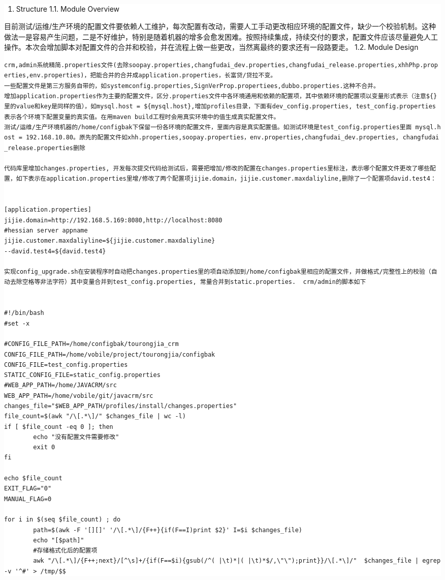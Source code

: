 
1. Structure
1.1. Module Overview

目前测试/运维/生产环境的配置文件要依赖人工维护，每次配置有改动，需要人工手动更改相应环境的配置文件，缺少一个校验机制。这种做法一是容易产生问题，二是不好维护，特别是随着机器的增多会愈发困难。按照持续集成，持续交付的要求，配置文件应该尽量避免人工操作。本次会增加脚本对配置文件的合并和校验，并在流程上做一些更改，当然离最终的要求还有一段路要走。
1.2. Module Design 

    crm,admin系统精简.properties文件(去除soopay.properties,changfudai_dev.properties,changfudai_release.properties,xhhPhp.properties,env.properties)，把能合并的合并成application.properties，长富贷/贷拉不变。
    一些配置文件是第三方服务自带的，如systemconfig.properties,SignVerProp.propertiees,dubbo.properties.这种不合并。
    增加application.properties作为主要的配置文件，区分.properties文件中各环境通用和依赖的配置项，其中依赖环境的配置项以变量形式表示（注意${}里的value和key是同样的值），如mysql.host = ${mysql.host},增加profiles目录，下面有dev_config.properties, test_config.properties表示各个环境下配置变量的真实值。在用maven build工程时会用真实环境中的值生成真实配置文件。
    测试/运维/生产环境机器的/home/configbak下保留一份各环境的配置文件，里面内容是真实配置值。如测试环境是test_config.properties里面 mysql.host = 192.168.10.80。原先的配置文件如xhh.properties,soopay.properties，env.properties,changfudai_dev.properties, changfudai_release.properties删除

    代码库里增加changes.properties, 开发每次提交代码给测试后，需要把增加/修改的配置在changes.properties里标注，表示哪个配置文件更改了哪些配置，如下表示在application.properties里增/修改了两个配置项jijie.domain，jijie.customer.maxdaliyline,删除了一个配置项david.test4：

     
    [application.properties]
    jijie.domain=http://192.168.5.169:8080,http://localhost:8080
    #hessian server appname
    jijie.customer.maxdaliyline=${jijie.customer.maxdaliyline}
    --david.test4=${david.test4}

    实现config_upgrade.sh在安装程序时自动把changes.properties里的项自动添加到/home/configbak里相应的配置文件，并做格式/完整性上的校验（自动去除空格等非法字符）其中变量合并到test_config.properties, 常量合并到static.properties.  crm/admin的脚本如下

     
    #!/bin/bash
    #set -x
     
    #CONFIG_FILE_PATH=/home/configbak/tourongjia_crm
    CONFIG_FILE_PATH=/home/vobile/project/tourongjia/configbak
    CONFIG_FILE=test_config.properties
    STATIC_CONFIG_FILE=static_config.properties
    #WEB_APP_PATH=/home/JAVACRM/src
    WEB_APP_PATH=/home/vobile/git/javacrm/src
    changes_file="$WEB_APP_PATH/profiles/install/changes.properties"
    file_count=$(awk "/\[.*\]/" $changes_file | wc -l)
    if [ $file_count -eq 0 ]; then
            echo "没有配置文件需要修改"
            exit 0
    fi
     
    echo $file_count
    EXIT_FLAG="0"
    MANUAL_FLAG=0
     
    for i in $(seq $file_count) ; do
            path=$(awk -F '[][]' '/\[.*\]/{F++}{if(F==I)print $2}' I=$i $changes_file)
            echo "[$path]"
            #存储格式化后的配置项
            awk "/\[.*\]/{F++;next}/[^\s]+/{if(F==$i){gsub(/^( |\t)*|( |\t)*$/,\"\");print}}/\[.*\]/"  $changes_file | egrep -v '^#' > /tmp/$$
     